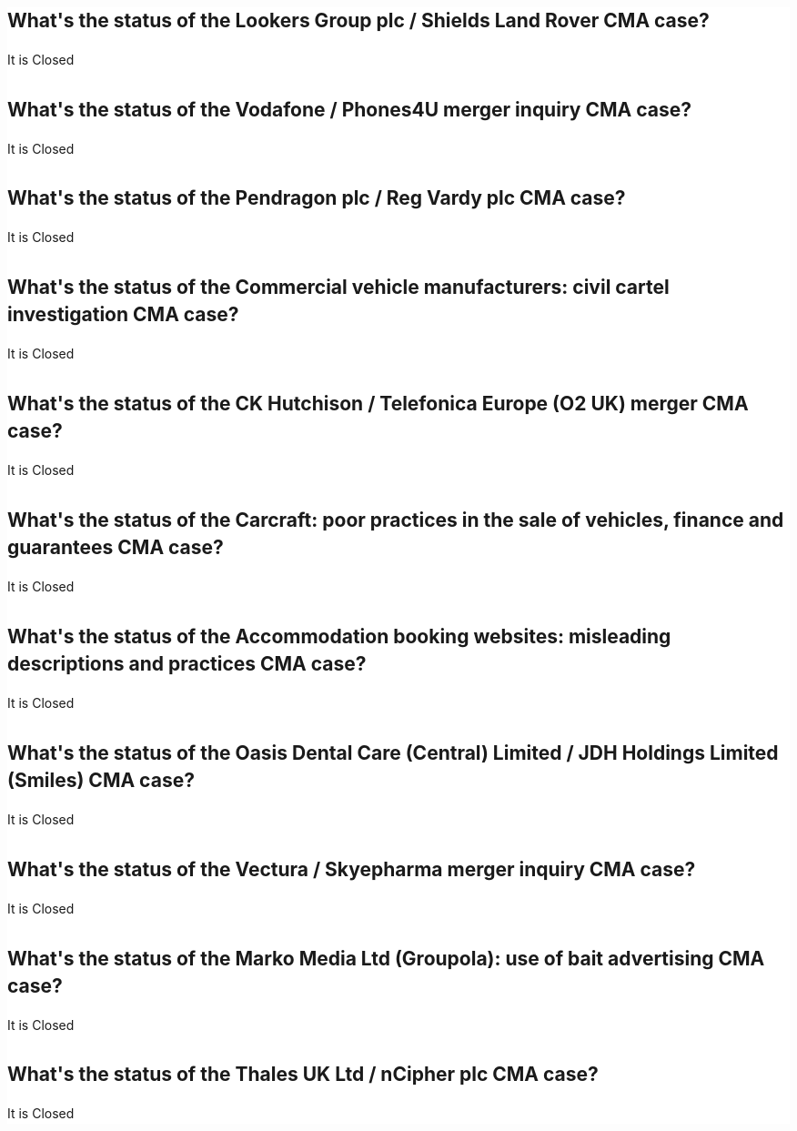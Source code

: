 ## What's the status of the Lookers Group plc / Shields Land Rover CMA case?
It is Closed

## What's the status of the Vodafone / Phones4U merger inquiry CMA case?
It is Closed

## What's the status of the Pendragon plc / Reg Vardy plc CMA case?
It is Closed

## What's the status of the Commercial vehicle manufacturers: civil cartel investigation CMA case?
It is Closed

## What's the status of the CK Hutchison / Telefonica Europe (O2 UK) merger  CMA case?
It is Closed

## What's the status of the Carcraft: poor practices in the sale of vehicles, finance and guarantees CMA case?
It is Closed

## What's the status of the Accommodation booking websites: misleading descriptions and practices CMA case?
It is Closed

## What's the status of the Oasis Dental Care (Central) Limited / JDH Holdings Limited (Smiles) CMA case?
It is Closed

## What's the status of the Vectura / Skyepharma merger inquiry CMA case?
It is Closed

## What's the status of the Marko Media Ltd (Groupola): use of bait advertising CMA case?
It is Closed

## What's the status of the Thales UK Ltd / nCipher plc CMA case?
It is Closed

